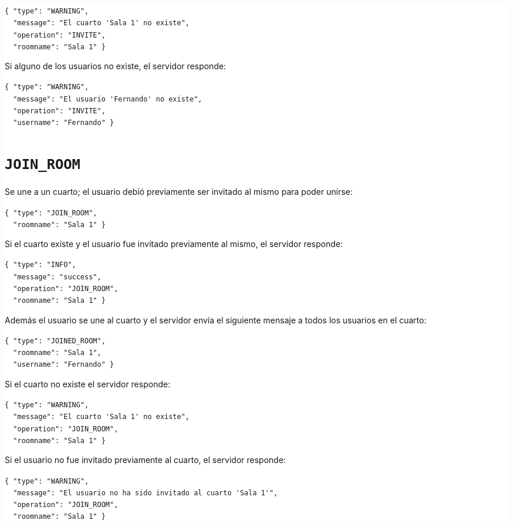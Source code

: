 ```
{ "type": "WARNING",
  "message": "El cuarto 'Sala 1' no existe",
  "operation": "INVITE",
  "roomname": "Sala 1" }
```

Si alguno de los usuarios no existe, el servidor responde:

```
{ "type": "WARNING",
  "message": "El usuario 'Fernando' no existe",
  "operation": "INVITE",
  "username": "Fernando" }
```

# `JOIN_ROOM`

Se une a un cuarto; el usuario debió previamente ser invitado al mismo para
poder unirse:

```
{ "type": "JOIN_ROOM",
  "roomname": "Sala 1" }
```

Si el cuarto existe y el usuario fue invitado previamente al mismo, el servidor
responde:

```
{ "type": "INFO",
  "message": "success",
  "operation": "JOIN_ROOM",
  "roomname": "Sala 1" }
```

Además el usuario se une al cuarto y el servidor envía el siguiente mensaje a
todos los usuarios en el cuarto:

```
{ "type": "JOINED_ROOM",
  "roomname": "Sala 1",
  "username": "Fernando" }
```

Si el cuarto no existe el servidor responde:

```
{ "type": "WARNING",
  "message": "El cuarto 'Sala 1' no existe",
  "operation": "JOIN_ROOM",
  "roomname": "Sala 1" }
```

Si el usuario no fue invitado previamente al cuarto, el servidor responde:

```
{ "type": "WARNING",
  "message": "El usuario no ha sido invitado al cuarto 'Sala 1'",
  "operation": "JOIN_ROOM",
  "roomname": "Sala 1" }
```
